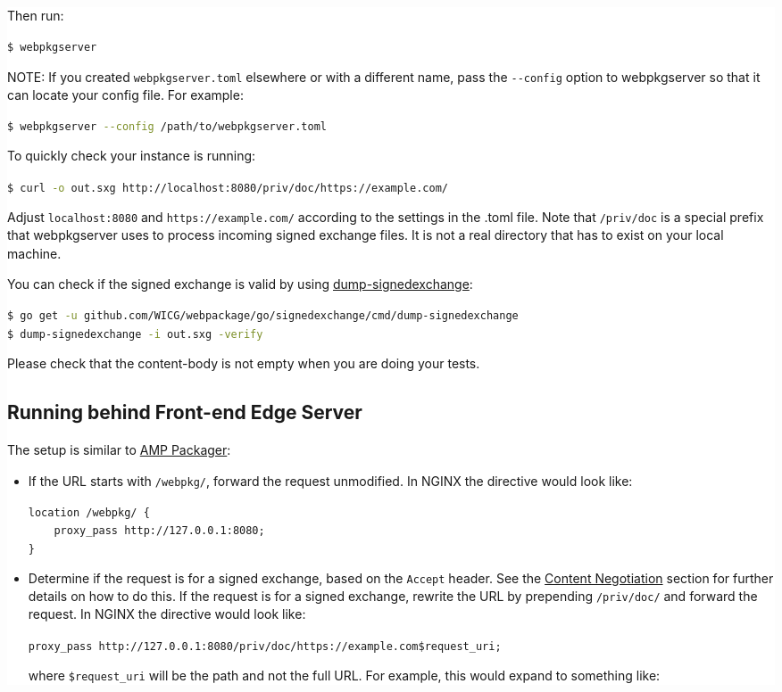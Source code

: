 Then run:

```bash
$ webpkgserver
```

NOTE: If you created `webpkgserver.toml` elsewhere or with a different name, pass
the `--config` option to webpkgserver so that it can locate your config file.
For example:

```bash
$ webpkgserver --config /path/to/webpkgserver.toml
```

To quickly check your instance is running:

```bash
$ curl -o out.sxg http://localhost:8080/priv/doc/https://example.com/
```

Adjust `localhost:8080` and `https://example.com/` according to the settings in
the .toml file. Note that `/priv/doc` is a special prefix that webpkgserver uses
to process incoming signed exchange files. It is not a real directory that has
to exist on your local machine.

You can check if the signed exchange is valid by using [dump-signedexchange][]:

```bash
$ go get -u github.com/WICG/webpackage/go/signedexchange/cmd/dump-signedexchange
$ dump-signedexchange -i out.sxg -verify
```

Please check that the content-body is not empty when you are doing your tests.

[dump-signedexchange]: https://github.com/WICG/webpackage/tree/main/go/signedexchange#dump-a-signed-exchange-file

## Running behind Front-end Edge Server

The setup is similar to [AMP Packager][]:

*   If the URL starts with `/webpkg/`, forward the request unmodified. In NGINX
    the directive would look like:

    ```
    location /webpkg/ {
        proxy_pass http://127.0.0.1:8080;
    }
    ```

*   Determine if the request is for a signed exchange, based on the `Accept`
    header. See the [Content Negotiation](#content-negotiation) section for
    further details on how to do this.  If the request is for a signed
    exchange, rewrite the URL by prepending `/priv/doc/` and forward the
    request. In NGINX the directive would look like:

    ```
    proxy_pass http://127.0.0.1:8080/priv/doc/https://example.com$request_uri;
    ```

    where `$request_uri` will be the path and not the full URL. For example,
    this would expand to something like:


[AMP]: https://amp.dev/
[AMP Packager]: https://github.com/ampproject/amppackager
[requirements]: https://github.com/juangodPerlego/webpackager/blob/main/docs/cache_requirements.md
[Web Packager]: https://github.com/juangodPerlego/webpackager
[golang]: https://golang.org/doc/install
[CanSignHttpExchanges]: https://wicg.github.io/webpackage/draft-yasskin-http-origin-signed-responses.html#cross-origin-cert-req
[DigiCert]: https://www.digicert.com/account/ietf/http-signed-exchange.php
[CAA]: https://docs.digicert.com/manage-certificates/certificate-profile-options/get-your-signed-http-exchange-certificate/#set-up-your-domains-caa-resource-record
[CSR]: https://docs.digicert.com/manage-certificates/certificate-profile-options/get-your-signed-http-exchange-certificate/#create-an-ecc-csr
[Let's Encrypt]: https://letsencrypt.org/
[spec]: https://wicg.github.io/webpackage/draft-yasskin-http-origin-signed-responses.html#name-over-signing
[session fixation]: https://wicg.github.io/webpackage/draft-yasskin-http-origin-signed-responses.html#section-6.1.1
[misleading content]: https://wicg.github.io/webpackage/draft-yasskin-http-origin-signed-responses.html#section-6.1.2
[conneg]: https://developer.mozilla.org/en-US/docs/Web/HTTP/Content_negotiation
[Accept]: https://developer.mozilla.org/en-US/docs/Web/HTTP/Headers/Accept
[q-value]: https://developer.mozilla.org/en-US/docs/Glossary/Quality_values
[CLR]: https://docs.microsoft.com/en-us/aspnet/web-api/overview/formats-and-model-binding/content-negotiation
[request matching]: https://wicg.github.io/webpackage/loading.html#request-matching